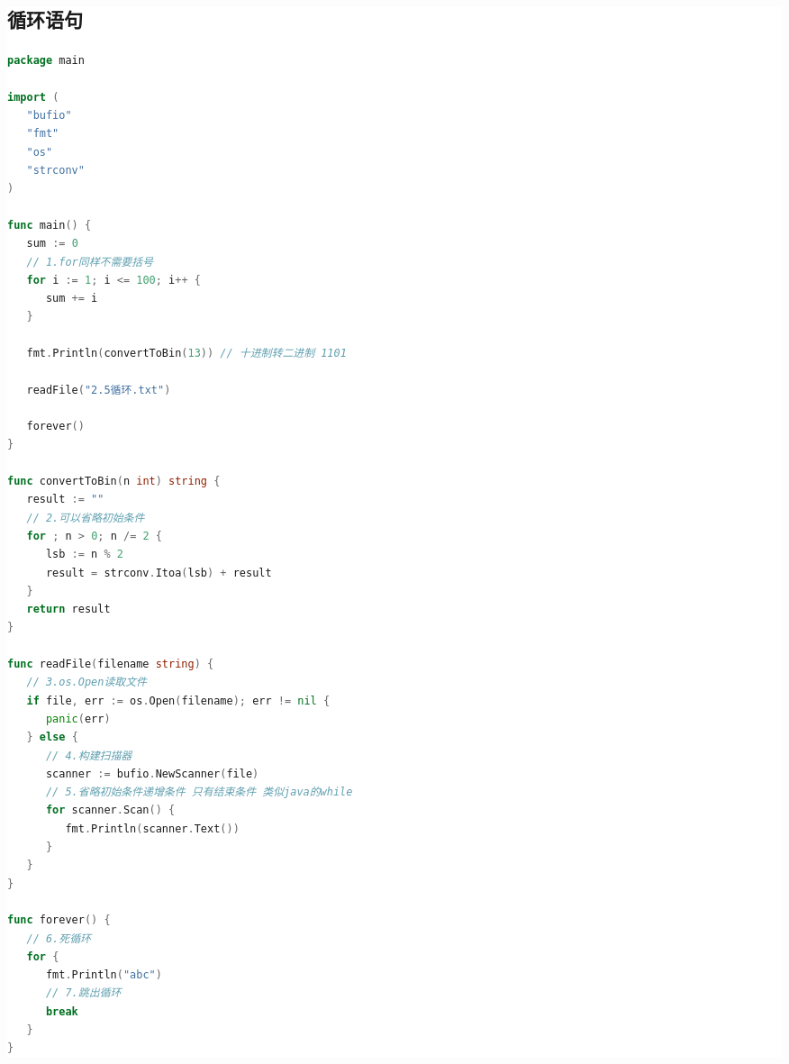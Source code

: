 ## 循环语句

```go
package main

import (
   "bufio"
   "fmt"
   "os"
   "strconv"
)

func main() {
   sum := 0
   // 1.for同样不需要括号
   for i := 1; i <= 100; i++ {
      sum += i
   }

   fmt.Println(convertToBin(13)) // 十进制转二进制 1101

   readFile("2.5循环.txt")

   forever()
}

func convertToBin(n int) string {
   result := ""
   // 2.可以省略初始条件
   for ; n > 0; n /= 2 {
      lsb := n % 2
      result = strconv.Itoa(lsb) + result
   }
   return result
}

func readFile(filename string) {
   // 3.os.Open读取文件
   if file, err := os.Open(filename); err != nil {
      panic(err)
   } else {
      // 4.构建扫描器
      scanner := bufio.NewScanner(file)
      // 5.省略初始条件递增条件 只有结束条件 类似java的while
      for scanner.Scan() {
         fmt.Println(scanner.Text())
      }
   }
}

func forever() {
   // 6.死循环
   for {
      fmt.Println("abc")
      // 7.跳出循环
      break
   }
}
```
